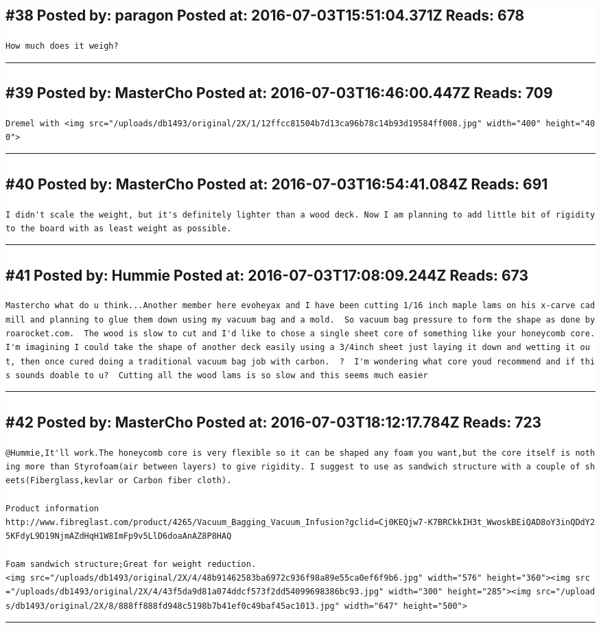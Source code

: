 ## \#38 Posted by: paragon Posted at: 2016-07-03T15:51:04.371Z Reads: 678

```
How much does it weigh?
```

---
## \#39 Posted by: MasterCho Posted at: 2016-07-03T16:46:00.447Z Reads: 709

```
Dremel with <img src="/uploads/db1493/original/2X/1/12ffcc81504b7d13ca96b78c14b93d19584ff008.jpg" width="400" height="400">
```

---
## \#40 Posted by: MasterCho Posted at: 2016-07-03T16:54:41.084Z Reads: 691

```
I didn't scale the weight, but it's definitely lighter than a wood deck. Now I am planning to add little bit of rigidity to the board with as least weight as possible.
```

---
## \#41 Posted by: Hummie Posted at: 2016-07-03T17:08:09.244Z Reads: 673

```
Mastercho what do u think...Another member here evoheyax and I have been cutting 1/16 inch maple lams on his x-carve cad mill and planning to glue them down using my vacuum bag and a mold.  So vacuum bag pressure to form the shape as done by roarocket.com.  The wood is slow to cut and I'd like to chose a single sheet core of something like your honeycomb core.   I'm imagining I could take the shape of another deck easily using a 3/4inch sheet just laying it down and wetting it out, then once cured doing a traditional vacuum bag job with carbon.  ?  I'm wondering what core youd recommend and if this sounds doable to u?  Cutting all the wood lams is so slow and this seems much easier
```

---
## \#42 Posted by: MasterCho Posted at: 2016-07-03T18:12:17.784Z Reads: 723

```
@Hummie,It'll work.The honeycomb core is very flexible so it can be shaped any foam you want,but the core itself is nothing more than Styrofoam(air between layers) to give rigidity. I suggest to use as sandwich structure with a couple of sheets(Fiberglass,kevlar or Carbon fiber cloth).

Product information
http://www.fibreglast.com/product/4265/Vacuum_Bagging_Vacuum_Infusion?gclid=Cj0KEQjw7-K7BRCkkIH3t_WwoskBEiQAD8oY3inQDdY25KFdyL9D19NjmAZdHqH1W8ImFp9v5LlD6doaAnAZ8P8HAQ

Foam sandwich structure;Great for weight reduction.
<img src="/uploads/db1493/original/2X/4/48b91462583ba6972c936f98a89e55ca0ef6f9b6.jpg" width="576" height="360"><img src="/uploads/db1493/original/2X/4/43f5da9d81a074ddcf573f2dd54099698386bc93.jpg" width="300" height="285"><img src="/uploads/db1493/original/2X/8/888ff888fd948c5198b7b41ef0c49baf45ac1013.jpg" width="647" height="500">
```

---